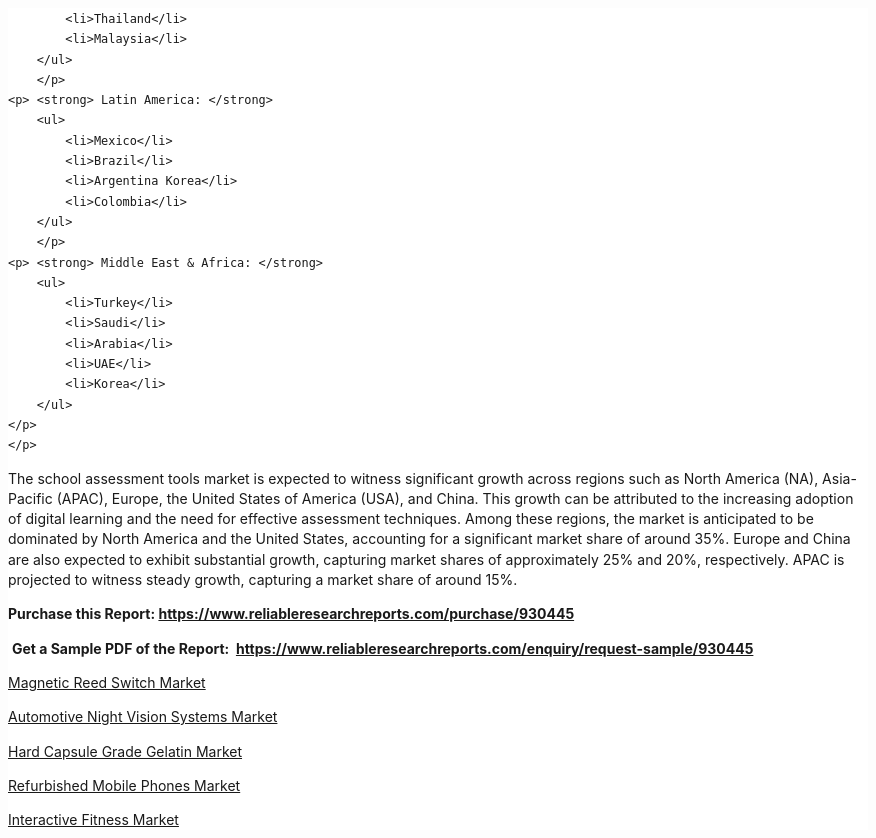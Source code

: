             <li>Thailand</li>
            <li>Malaysia</li>
        </ul>
        </p> 
    <p> <strong> Latin America: </strong>
        <ul>
            <li>Mexico</li>
            <li>Brazil</li>
            <li>Argentina Korea</li>
            <li>Colombia</li>
        </ul>
        </p> 
    <p> <strong> Middle East & Africa: </strong>
        <ul>
            <li>Turkey</li>
            <li>Saudi</li>
            <li>Arabia</li>
            <li>UAE</li>
            <li>Korea</li>
        </ul>
    </p>
    </p>
<p><p>The school assessment tools market is expected to witness significant growth across regions such as North America (NA), Asia-Pacific (APAC), Europe, the United States of America (USA), and China. This growth can be attributed to the increasing adoption of digital learning and the need for effective assessment techniques. Among these regions, the market is anticipated to be dominated by North America and the United States, accounting for a significant market share of around 35%. Europe and China are also expected to exhibit substantial growth, capturing market shares of approximately 25% and 20%, respectively. APAC is projected to witness steady growth, capturing a market share of around 15%.</p></p>
<p><strong>Purchase this Report: <a href="https://www.reliableresearchreports.com/purchase/930445">https://www.reliableresearchreports.com/purchase/930445</a></strong></p>
<p>&nbsp;<strong>Get a Sample PDF of the Report:&nbsp;&nbsp;<a href="https://www.reliableresearchreports.com/enquiry/request-sample/930445">https://www.reliableresearchreports.com/enquiry/request-sample/930445</a></strong></p>
<p><strong></strong></p>
<p><p><a href="https://www.reportprime.com/magnetic-reed-switch-r1505">Magnetic Reed Switch Market</a></p><p><a href="https://www.linkedin.com/pulse/automotive-night-vision-systems-market-challenges-opportunities-dmshe/">Automotive Night Vision Systems Market</a></p><p><a href="https://issuu.com/reportprime-2/docs/hard-capsule-grade-gelatin-market-size-2030.pptx?fr=xKAE9_zU1NQ">Hard Capsule Grade Gelatin Market</a></p><p><a href="https://medium.com/@jailynpurdy1934/refurbished-mobile-phones-market-size-growth-forecast-2023-2030-c23f402bd548">Refurbished Mobile Phones Market</a></p><p><a href="https://medium.com/@alaynagrant2023/interactive-fitness-market-size-growth-forecast-2023-2030-135608d4a13b">Interactive Fitness Market</a></p></p>